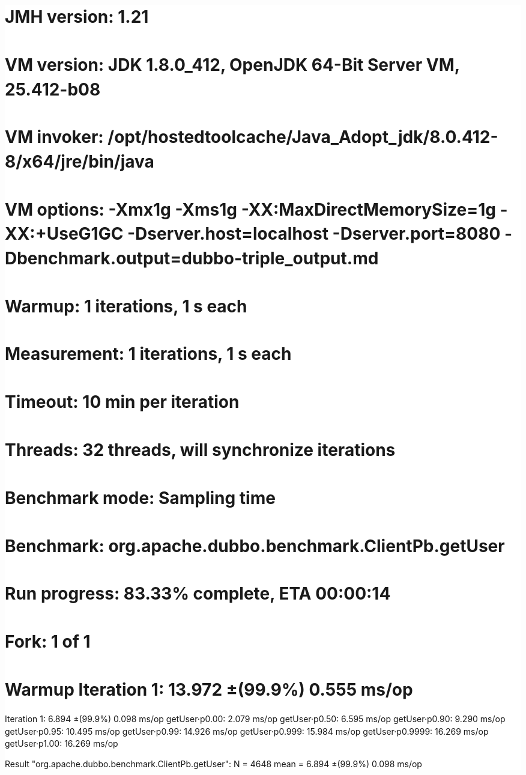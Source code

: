 # JMH version: 1.21
# VM version: JDK 1.8.0_412, OpenJDK 64-Bit Server VM, 25.412-b08
# VM invoker: /opt/hostedtoolcache/Java_Adopt_jdk/8.0.412-8/x64/jre/bin/java
# VM options: -Xmx1g -Xms1g -XX:MaxDirectMemorySize=1g -XX:+UseG1GC -Dserver.host=localhost -Dserver.port=8080 -Dbenchmark.output=dubbo-triple_output.md
# Warmup: 1 iterations, 1 s each
# Measurement: 1 iterations, 1 s each
# Timeout: 10 min per iteration
# Threads: 32 threads, will synchronize iterations
# Benchmark mode: Sampling time
# Benchmark: org.apache.dubbo.benchmark.ClientPb.getUser

# Run progress: 83.33% complete, ETA 00:00:14
# Fork: 1 of 1
# Warmup Iteration   1: 13.972 ±(99.9%) 0.555 ms/op
Iteration   1: 6.894 ±(99.9%) 0.098 ms/op
                 getUser·p0.00:   2.079 ms/op
                 getUser·p0.50:   6.595 ms/op
                 getUser·p0.90:   9.290 ms/op
                 getUser·p0.95:   10.495 ms/op
                 getUser·p0.99:   14.926 ms/op
                 getUser·p0.999:  15.984 ms/op
                 getUser·p0.9999: 16.269 ms/op
                 getUser·p1.00:   16.269 ms/op



Result "org.apache.dubbo.benchmark.ClientPb.getUser":
  N = 4648
  mean =      6.894 ±(99.9%) 0.098 ms/op
